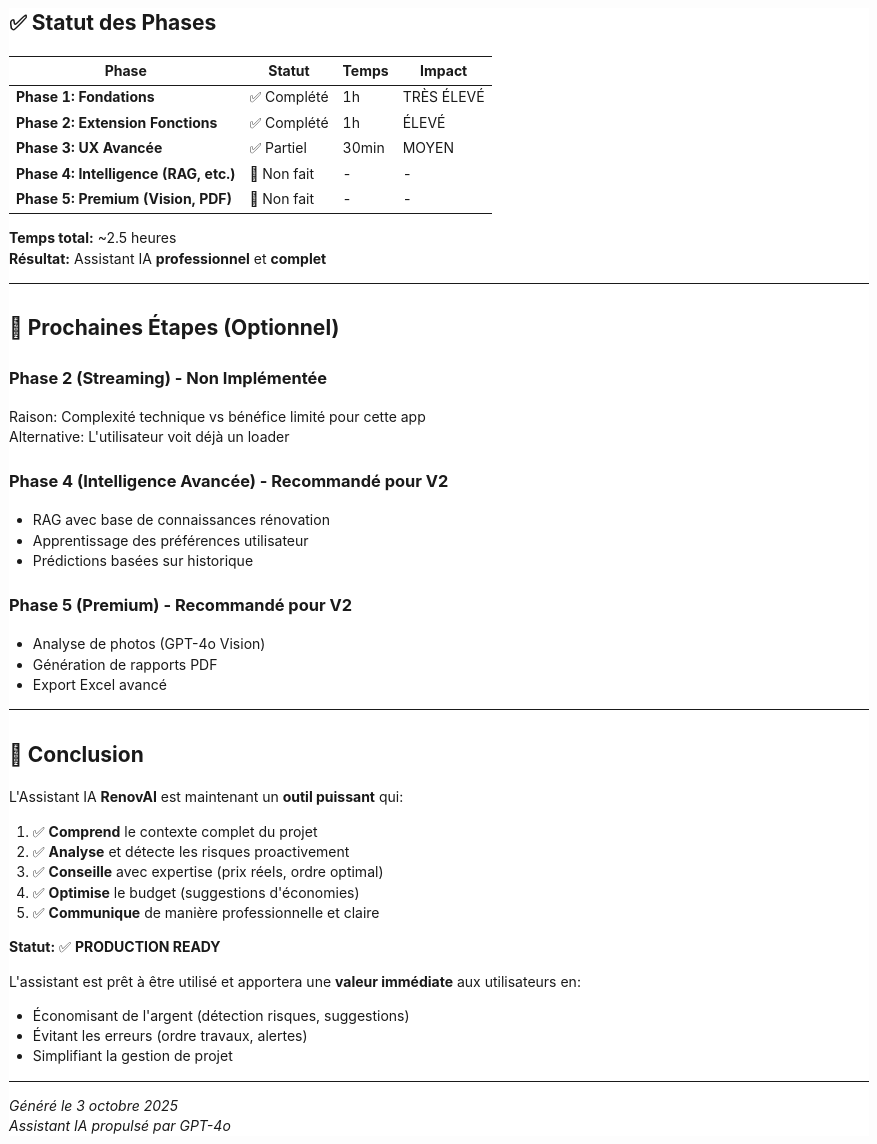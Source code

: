 ## ✅ Statut des Phases

| Phase | Statut | Temps | Impact |
|-------|--------|-------|--------|
| **Phase 1: Fondations** | ✅ Complété | 1h | TRÈS ÉLEVÉ |
| **Phase 2: Extension Fonctions** | ✅ Complété | 1h | ÉLEVÉ |
| **Phase 3: UX Avancée** | ✅ Partiel | 30min | MOYEN |
| **Phase 4: Intelligence (RAG, etc.)** | 🔴 Non fait | - | - |
| **Phase 5: Premium (Vision, PDF)** | 🔴 Non fait | - | - |

**Temps total:** ~2.5 heures  
**Résultat:** Assistant IA **professionnel** et **complet**

---

## 🚀 Prochaines Étapes (Optionnel)

### Phase 2 (Streaming) - Non Implémentée
Raison: Complexité technique vs bénéfice limité pour cette app  
Alternative: L'utilisateur voit déjà un loader

### Phase 4 (Intelligence Avancée) - Recommandé pour V2
- RAG avec base de connaissances rénovation
- Apprentissage des préférences utilisateur
- Prédictions basées sur historique

### Phase 5 (Premium) - Recommandé pour V2
- Analyse de photos (GPT-4o Vision)
- Génération de rapports PDF
- Export Excel avancé

---

## 🎉 Conclusion

L'Assistant IA **RenovAI** est maintenant un **outil puissant** qui:

1. ✅ **Comprend** le contexte complet du projet
2. ✅ **Analyse** et détecte les risques proactivement
3. ✅ **Conseille** avec expertise (prix réels, ordre optimal)
4. ✅ **Optimise** le budget (suggestions d'économies)
5. ✅ **Communique** de manière professionnelle et claire

**Statut:** ✅ **PRODUCTION READY**

L'assistant est prêt à être utilisé et apportera une **valeur immédiate** aux utilisateurs en:
- Économisant de l'argent (détection risques, suggestions)
- Évitant les erreurs (ordre travaux, alertes)
- Simplifiant la gestion de projet

---

*Généré le 3 octobre 2025*  
*Assistant IA propulsé par GPT-4o*

